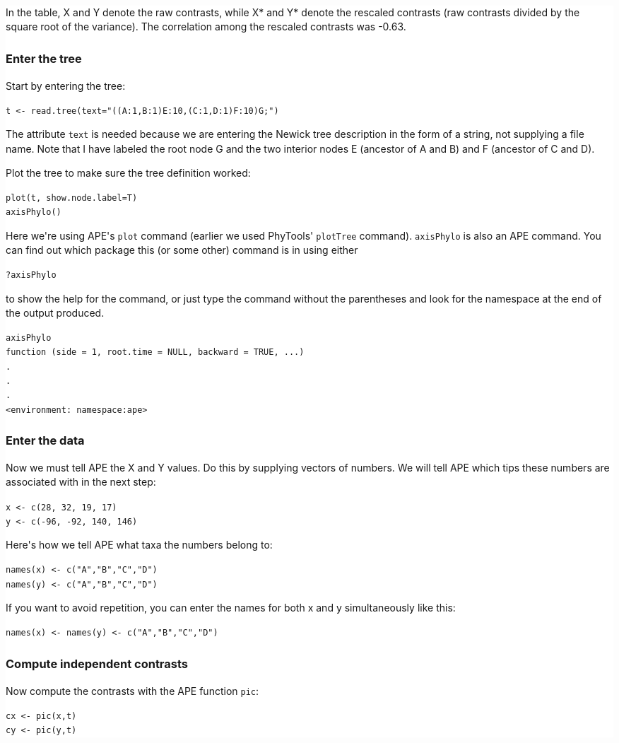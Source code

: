 In the table, X and Y denote the raw contrasts, while X* and Y* denote the rescaled contrasts (raw contrasts divided by the square root of the variance). The correlation among the rescaled contrasts was -0.63.

### Enter the tree

Start by entering the tree:

    t <- read.tree(text="((A:1,B:1)E:10,(C:1,D:1)F:10)G;")
    
The attribute `text` is needed because we are entering the Newick tree description in the form of a string, not supplying a file name. Note that I have labeled the root node G and the two interior nodes E (ancestor of A and B) and F (ancestor of C and D).

Plot the tree to make sure the tree definition worked:

    plot(t, show.node.label=T)
    axisPhylo()
    
Here we're using APE's `plot` command (earlier we used PhyTools' `plotTree` command). `axisPhylo` is also an APE command. You can find out which package this (or some other) command is in using either 

    ?axisPhylo
    
to show the help for the command, or just type the command without the parentheses and look for the namespace at the end of the output produced.

    axisPhylo
    function (side = 1, root.time = NULL, backward = TRUE, ...) 
    .
    .
    .
    <environment: namespace:ape>

### Enter the data

Now we must tell APE the X and Y values. Do this by supplying vectors of numbers. We will tell APE which tips these numbers are associated with in the next step:

    x <- c(28, 32, 19, 17)
    y <- c(-96, -92, 140, 146)

Here's how we tell APE what taxa the numbers belong to:

    names(x) <- c("A","B","C","D")
    names(y) <- c("A","B","C","D")

If you want to avoid repetition, you can enter the names for both x and y simultaneously like this:

    names(x) <- names(y) <- c("A","B","C","D")

### Compute independent contrasts

Now compute the contrasts with the APE function `pic`:

    cx <- pic(x,t)
    cy <- pic(y,t)
